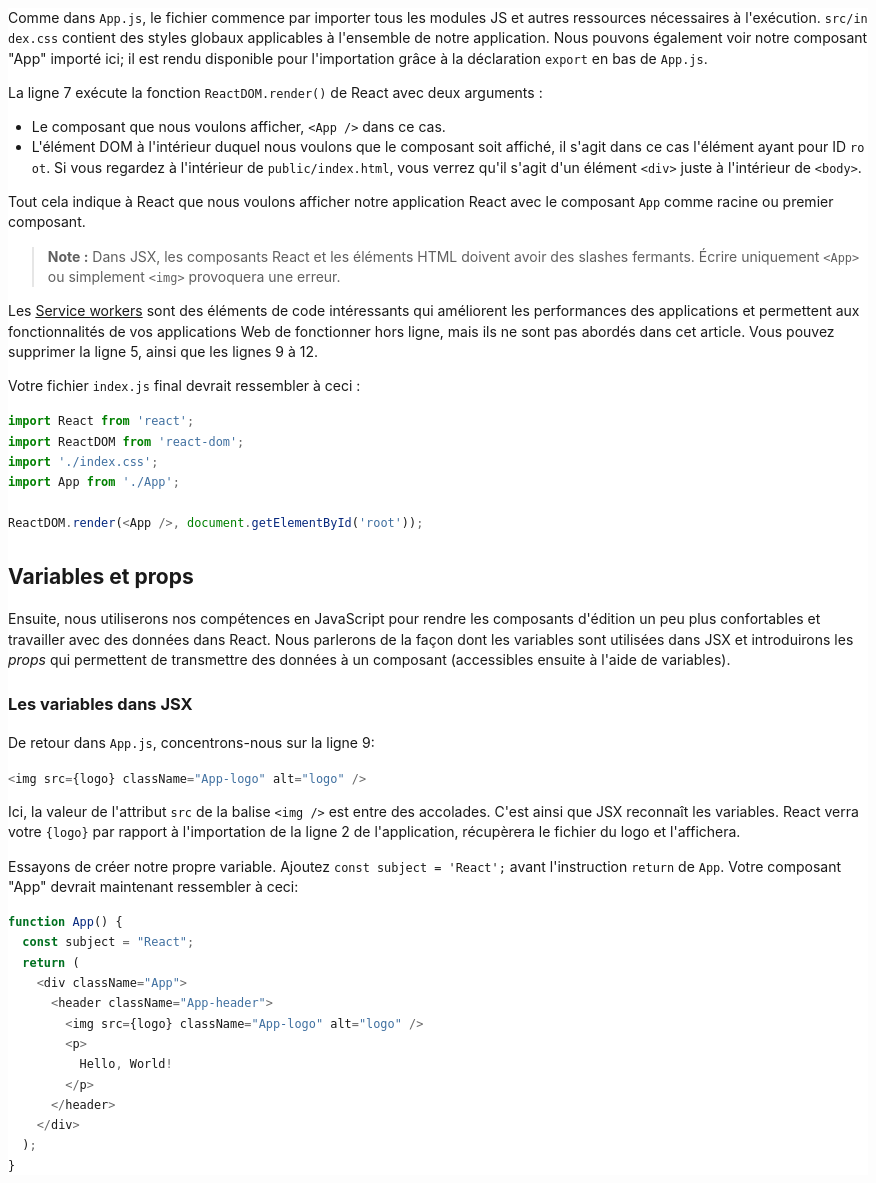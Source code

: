 Comme dans `App.js`, le fichier commence par importer tous les modules JS et autres ressources nécessaires à l'exécution. `src/index.css` contient des styles globaux applicables à l'ensemble de notre application. Nous pouvons également voir notre composant "App" importé ici; il est rendu disponible pour l'importation grâce à la déclaration `export` en bas de `App.js`.

La ligne 7 exécute la fonction `ReactDOM.render()` de React avec deux arguments :

- Le composant que nous voulons afficher, `<App />` dans ce cas.
- L'élément DOM à l'intérieur duquel nous voulons que le composant soit affiché, il s'agit dans ce cas l'élément ayant pour ID `root`. Si vous regardez à l'intérieur de `public/index.html`, vous verrez qu'il s'agit d'un élément `<div>` juste à l'intérieur de `<body>`.

Tout cela indique à React que nous voulons afficher notre application React avec le composant `App` comme racine ou premier composant.

> **Note :** Dans JSX, les composants React et les éléments HTML doivent avoir des slashes fermants. Écrire uniquement `<App>` ou simplement `<img>` provoquera une erreur.

Les [Service workers](/fr/docs/Web/API/Service_Worker_API/Using_Service_Workers) sont des éléments de code intéressants qui améliorent les performances des applications et permettent aux fonctionnalités de vos applications Web de fonctionner hors ligne, mais ils ne sont pas abordés dans cet article. Vous pouvez supprimer la ligne 5, ainsi que les lignes 9 à 12.

Votre fichier `index.js` final devrait ressembler à ceci :

```js
import React from 'react';
import ReactDOM from 'react-dom';
import './index.css';
import App from './App';

ReactDOM.render(<App />, document.getElementById('root'));
```

## Variables et props

Ensuite, nous utiliserons nos compétences en JavaScript pour rendre les composants d'édition un peu plus confortables et travailler avec des données dans React. Nous parlerons de la façon dont les variables sont utilisées dans JSX et introduirons les *props* qui permettent de transmettre des données à un composant (accessibles ensuite à l'aide de variables).

### Les variables dans JSX

De retour dans `App.js`, concentrons-nous sur la ligne 9:

```js
<img src={logo} className="App-logo" alt="logo" />
```

Ici, la valeur de l'attribut `src` de la balise `<img />` est entre des accolades. C'est ainsi que JSX reconnaît les variables. React verra votre `{logo}` par rapport à l'importation de la ligne 2 de l'application, récupèrera le fichier du logo et l'affichera.

Essayons de créer notre propre variable. Ajoutez `const subject = 'React';` avant l'instruction `return` de `App`. Votre composant "App" devrait maintenant ressembler à ceci:

```js
function App() {
  const subject = "React";
  return (
    <div className="App">
      <header className="App-header">
        <img src={logo} className="App-logo" alt="logo" />
        <p>
          Hello, World!
        </p>
      </header>
    </div>
  );
}
```
